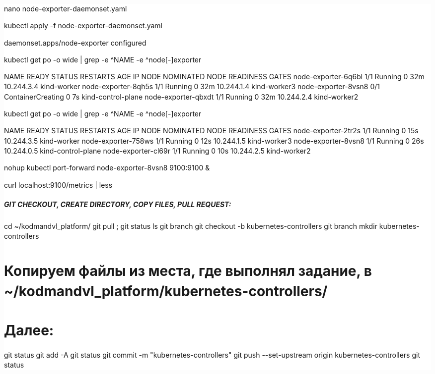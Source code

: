 nano node-exporter-daemonset.yaml 

kubectl apply -f node-exporter-daemonset.yaml 

daemonset.apps/node-exporter configured

kubectl get po -o wide | grep -e ^NAME -e ^node[-]exporter

NAME                             READY   STATUS              RESTARTS      AGE   IP           NODE                 NOMINATED NODE   READINESS GATES
node-exporter-6q6bl              1/1     Running             0             32m   10.244.3.4   kind-worker          <none>           <none>
node-exporter-8qh5s              1/1     Running             0             32m   10.244.1.4   kind-worker3         <none>           <none>
node-exporter-8vsn8              0/1     ContainerCreating   0             7s    <none>       kind-control-plane   <none>           <none>
node-exporter-qbxdt              1/1     Running             0             32m   10.244.2.4   kind-worker2         <none>           <none>

kubectl get po -o wide | grep -e ^NAME -e ^node[-]exporter

NAME                             READY   STATUS    RESTARTS      AGE   IP           NODE                 NOMINATED NODE   READINESS GATES
node-exporter-2tr2s              1/1     Running   0             15s   10.244.3.5   kind-worker          <none>           <none>
node-exporter-758ws              1/1     Running   0             12s   10.244.1.5   kind-worker3         <none>           <none>
node-exporter-8vsn8              1/1     Running   0             26s   10.244.0.5   kind-control-plane   <none>           <none>
node-exporter-cl69r              1/1     Running   0             10s   10.244.2.5   kind-worker2         <none>           <none>

nohup kubectl port-forward node-exporter-8vsn8 9100:9100 &

curl localhost:9100/metrics | less

##### GIT CHECKOUT, CREATE DIRECTORY, COPY FILES, PULL REQUEST: #####

cd ~/kodmandvl_platform/
git pull ; git status
ls
git branch
git checkout -b kubernetes-controllers
git branch
mkdir kubernetes-controllers
# Копируем файлы из места, где выполнял задание, в ~/kodmandvl_platform/kubernetes-controllers/
# Далее:
git status
git add -A
git status
git commit -m "kubernetes-controllers"
git push --set-upstream origin kubernetes-controllers
git status
